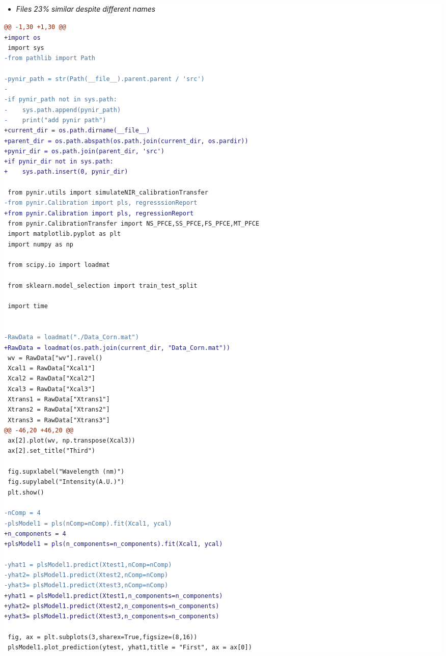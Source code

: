  * *Files 23% similar despite different names*

```diff
@@ -1,30 +1,30 @@
+import os
 import sys
-from pathlib import Path
 
-pynir_path = str(Path(__file__).parent.parent / 'src')
-
-if pynir_path not in sys.path:
-    sys.path.append(pynir_path)
-    print("add pynir path")
+current_dir = os.path.dirname(__file__)
+parent_dir = os.path.abspath(os.path.join(current_dir, os.pardir))
+pynir_dir = os.path.join(parent_dir, 'src')
+if pynir_dir not in sys.path:
+    sys.path.insert(0, pynir_dir)
 
 from pynir.utils import simulateNIR_calibrationTransfer
-from pynir.Calibration import pls, regresssionReport
+from pynir.Calibration import pls, regressionReport
 from pynir.CalibrationTransfer import NS_PFCE,SS_PFCE,FS_PFCE,MT_PFCE
 import matplotlib.pyplot as plt
 import numpy as np
 
 from scipy.io import loadmat
 
 from sklearn.model_selection import train_test_split
 
 import time
 
 
-RawData = loadmat("./Data_Corn.mat")
+RawData = loadmat(os.path.join(current_dir, "Data_Corn.mat"))
 wv = RawData["wv"].ravel()
 Xcal1 = RawData["Xcal1"]
 Xcal2 = RawData["Xcal2"]
 Xcal3 = RawData["Xcal3"]
 Xtrans1 = RawData["Xtrans1"]
 Xtrans2 = RawData["Xtrans2"]
 Xtrans3 = RawData["Xtrans3"]
@@ -46,20 +46,20 @@
 ax[2].plot(wv, np.transpose(Xcal3))
 ax[2].set_title("Third")
 
 fig.supxlabel("Wavelength (nm)")
 fig.supylabel("Intensity(A.U.)")
 plt.show()
 
-nComp = 4
-plsModel1 = pls(nComp=nComp).fit(Xcal1, ycal)
+n_components = 4
+plsModel1 = pls(n_components=n_components).fit(Xcal1, ycal)
 
-yhat1 = plsModel1.predict(Xtest1,nComp=nComp)
-yhat2= plsModel1.predict(Xtest2,nComp=nComp)
-yhat3= plsModel1.predict(Xtest3,nComp=nComp)
+yhat1 = plsModel1.predict(Xtest1,n_components=n_components)
+yhat2= plsModel1.predict(Xtest2,n_components=n_components)
+yhat3= plsModel1.predict(Xtest3,n_components=n_components)
 
 fig, ax = plt.subplots(3,sharex=True,figsize=(8,16))
 plsModel1.plot_prediction(ytest, yhat1,title = "First", ax = ax[0])
```